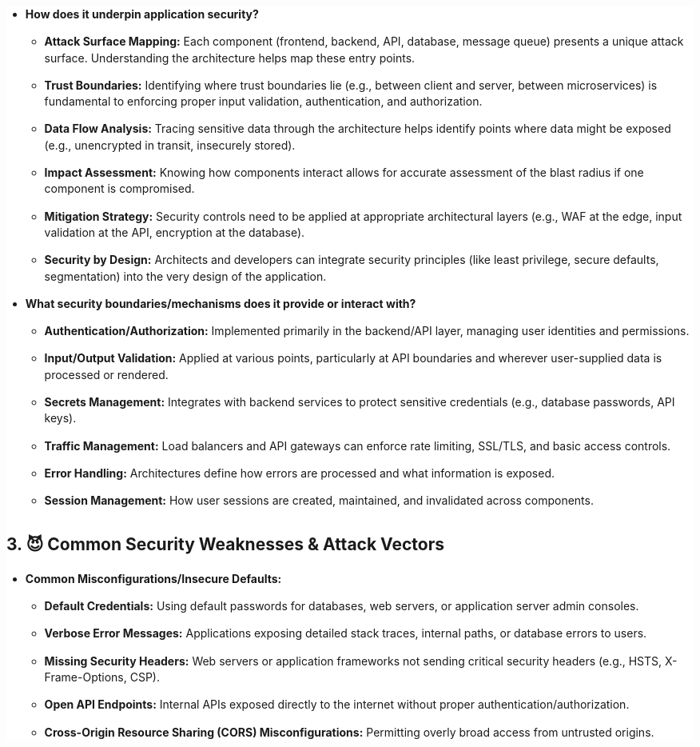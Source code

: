 - **How does it underpin application security?**
    
    - **Attack Surface Mapping:** Each component (frontend, backend, API, database, message queue) presents a unique attack surface. Understanding the architecture helps map these entry points.
        
    - **Trust Boundaries:** Identifying where trust boundaries lie (e.g., between client and server, between microservices) is fundamental to enforcing proper input validation, authentication, and authorization.
        
    - **Data Flow Analysis:** Tracing sensitive data through the architecture helps identify points where data might be exposed (e.g., unencrypted in transit, insecurely stored).
        
    - **Impact Assessment:** Knowing how components interact allows for accurate assessment of the blast radius if one component is compromised.
        
    - **Mitigation Strategy:** Security controls need to be applied at appropriate architectural layers (e.g., WAF at the edge, input validation at the API, encryption at the database).
        
    - **Security by Design:** Architects and developers can integrate security principles (like least privilege, secure defaults, segmentation) into the very design of the application.
        
- **What security boundaries/mechanisms does it provide or interact with?**
    
    - **Authentication/Authorization:** Implemented primarily in the backend/API layer, managing user identities and permissions.
        
    - **Input/Output Validation:** Applied at various points, particularly at API boundaries and wherever user-supplied data is processed or rendered.
        
    - **Secrets Management:** Integrates with backend services to protect sensitive credentials (e.g., database passwords, API keys).
        
    - **Traffic Management:** Load balancers and API gateways can enforce rate limiting, SSL/TLS, and basic access controls.
        
    - **Error Handling:** Architectures define how errors are processed and what information is exposed.
        
    - **Session Management:** How user sessions are created, maintained, and invalidated across components.
        

## 3. 😈 Common Security Weaknesses & Attack Vectors

- **Common Misconfigurations/Insecure Defaults:**
    
    - **Default Credentials:** Using default passwords for databases, web servers, or application server admin consoles.
        
    - **Verbose Error Messages:** Applications exposing detailed stack traces, internal paths, or database errors to users.
        
    - **Missing Security Headers:** Web servers or application frameworks not sending critical security headers (e.g., HSTS, X-Frame-Options, CSP).
        
    - **Open API Endpoints:** Internal APIs exposed directly to the internet without proper authentication/authorization.
        
    - **Cross-Origin Resource Sharing (CORS) Misconfigurations:** Permitting overly broad access from untrusted origins.
        